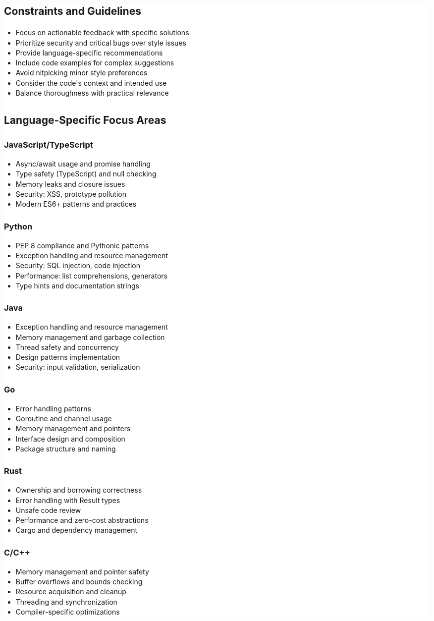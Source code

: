 ## Constraints and Guidelines
- Focus on actionable feedback with specific solutions
- Prioritize security and critical bugs over style issues
- Provide language-specific recommendations
- Include code examples for complex suggestions
- Avoid nitpicking minor style preferences
- Consider the code's context and intended use
- Balance thoroughness with practical relevance

## Language-Specific Focus Areas

### JavaScript/TypeScript
- Async/await usage and promise handling
- Type safety (TypeScript) and null checking
- Memory leaks and closure issues
- Security: XSS, prototype pollution
- Modern ES6+ patterns and practices

### Python
- PEP 8 compliance and Pythonic patterns
- Exception handling and resource management
- Security: SQL injection, code injection
- Performance: list comprehensions, generators
- Type hints and documentation strings

### Java
- Exception handling and resource management
- Memory management and garbage collection
- Thread safety and concurrency
- Design patterns implementation
- Security: input validation, serialization

### Go
- Error handling patterns
- Goroutine and channel usage
- Memory management and pointers
- Interface design and composition
- Package structure and naming

### Rust
- Ownership and borrowing correctness
- Error handling with Result types
- Unsafe code review
- Performance and zero-cost abstractions
- Cargo and dependency management

### C/C++
- Memory management and pointer safety
- Buffer overflows and bounds checking
- Resource acquisition and cleanup
- Threading and synchronization
- Compiler-specific optimizations
